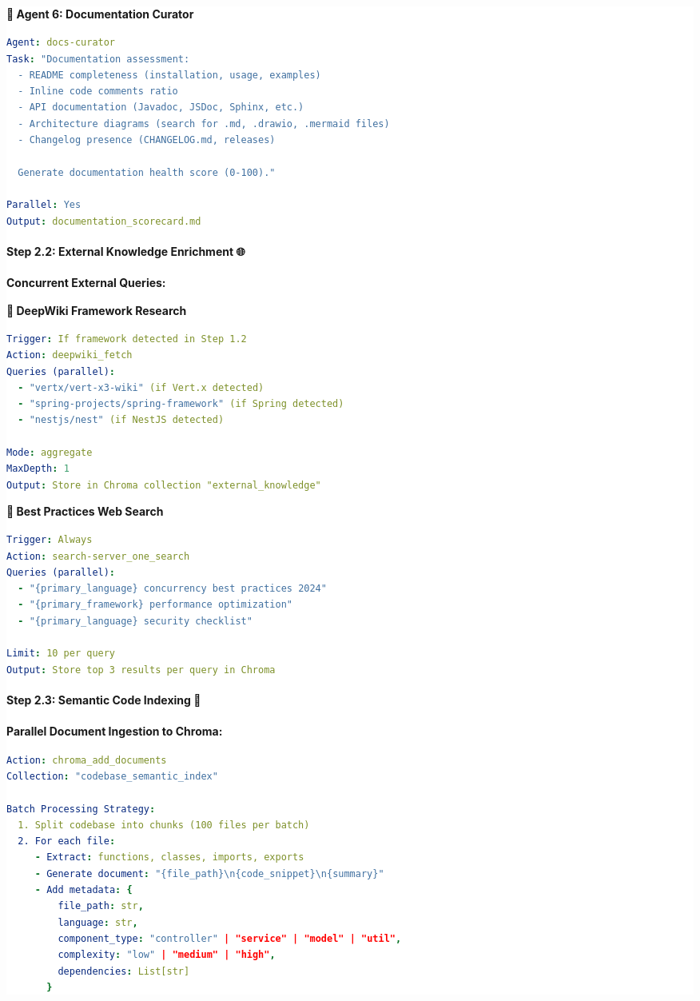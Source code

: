 **🔹 Agent 6: Documentation Curator**
```yaml
Agent: docs-curator
Task: "Documentation assessment:
  - README completeness (installation, usage, examples)
  - Inline code comments ratio
  - API documentation (Javadoc, JSDoc, Sphinx, etc.)
  - Architecture diagrams (search for .md, .drawio, .mermaid files)
  - Changelog presence (CHANGELOG.md, releases)
  
  Generate documentation health score (0-100)."
  
Parallel: Yes
Output: documentation_scorecard.md
```

#### **Step 2.2: External Knowledge Enrichment** 🌐

**Concurrent External Queries:**

**🔸 DeepWiki Framework Research**
```yaml
Trigger: If framework detected in Step 1.2
Action: deepwiki_fetch
Queries (parallel):
  - "vertx/vert-x3-wiki" (if Vert.x detected)
  - "spring-projects/spring-framework" (if Spring detected)
  - "nestjs/nest" (if NestJS detected)
  
Mode: aggregate
MaxDepth: 1
Output: Store in Chroma collection "external_knowledge"
```

**🔸 Best Practices Web Search**
```yaml
Trigger: Always
Action: search-server_one_search
Queries (parallel):
  - "{primary_language} concurrency best practices 2024"
  - "{primary_framework} performance optimization"
  - "{primary_language} security checklist"
  
Limit: 10 per query
Output: Store top 3 results per query in Chroma
```

#### **Step 2.3: Semantic Code Indexing** 💾

**Parallel Document Ingestion to Chroma:**

```yaml
Action: chroma_add_documents
Collection: "codebase_semantic_index"

Batch Processing Strategy:
  1. Split codebase into chunks (100 files per batch)
  2. For each file:
     - Extract: functions, classes, imports, exports
     - Generate document: "{file_path}\n{code_snippet}\n{summary}"
     - Add metadata: {
         file_path: str,
         language: str,
         component_type: "controller" | "service" | "model" | "util",
         complexity: "low" | "medium" | "high",
         dependencies: List[str]
       }
```
